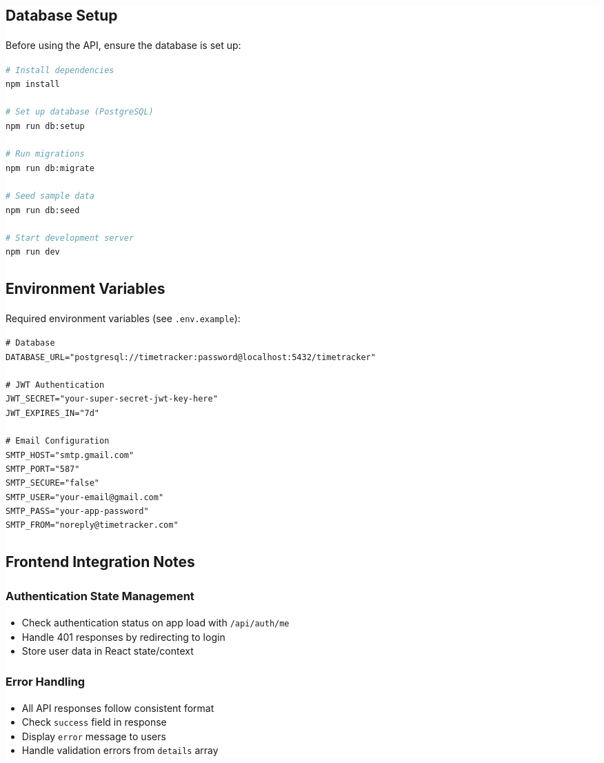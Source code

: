 ## Database Setup

Before using the API, ensure the database is set up:

```bash
# Install dependencies
npm install

# Set up database (PostgreSQL)
npm run db:setup

# Run migrations
npm run db:migrate

# Seed sample data
npm run db:seed

# Start development server
npm run dev
```

## Environment Variables

Required environment variables (see `.env.example`):

```env
# Database
DATABASE_URL="postgresql://timetracker:password@localhost:5432/timetracker"

# JWT Authentication
JWT_SECRET="your-super-secret-jwt-key-here"
JWT_EXPIRES_IN="7d"

# Email Configuration
SMTP_HOST="smtp.gmail.com"
SMTP_PORT="587"
SMTP_SECURE="false"
SMTP_USER="your-email@gmail.com"
SMTP_PASS="your-app-password"
SMTP_FROM="noreply@timetracker.com"
```

## Frontend Integration Notes

### Authentication State Management
- Check authentication status on app load with `/api/auth/me`
- Handle 401 responses by redirecting to login
- Store user data in React state/context

### Error Handling
- All API responses follow consistent format
- Check `success` field in response
- Display `error` message to users
- Handle validation errors from `details` array
